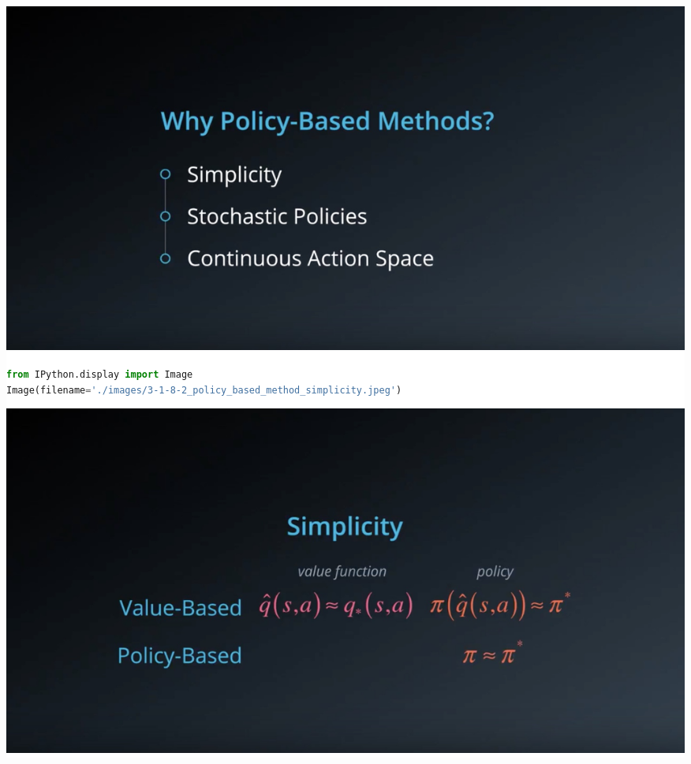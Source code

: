 ![jpeg](output_60_0.jpeg)




```python
from IPython.display import Image
Image(filename='./images/3-1-8-2_policy_based_method_simplicity.jpeg')
```




![jpeg](output_61_0.jpeg)
